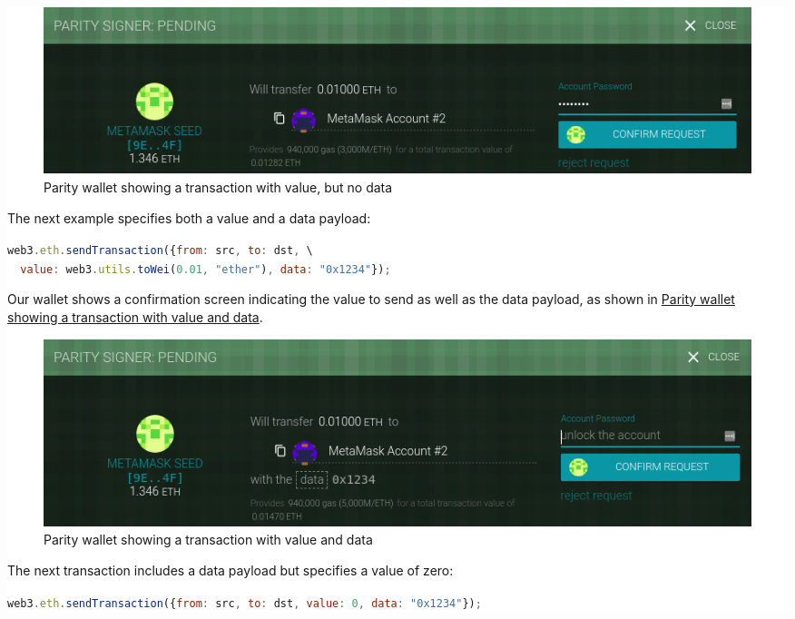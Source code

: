 <figure id="parity_txdemo_value_nodata">
<img src="images/parity_txdemo_value_nodata.png"
alt="Parity wallet showing a transaction with value, but no data" />
<figcaption aria-hidden="true">Parity wallet showing a transaction with
value, but no data</figcaption>
</figure>

The next example specifies both a value and a data payload:

``` javascript
web3.eth.sendTransaction({from: src, to: dst, \
  value: web3.utils.toWei(0.01, "ether"), data: "0x1234"});
```

Our wallet shows a confirmation screen indicating the value to send as
well as the data payload, as shown in [Parity wallet showing a
transaction with value and data](#parity_txdemo_value_data).

<figure id="parity_txdemo_value_data">
<img src="images/parity_txdemo_value_data.png"
alt="Parity wallet showing a transaction with value and data" />
<figcaption aria-hidden="true">Parity wallet showing a transaction with
value and data</figcaption>
</figure>

The next transaction includes a data payload but specifies a value of
zero:

``` javascript
web3.eth.sendTransaction({from: src, to: dst, value: 0, data: "0x1234"});
```
